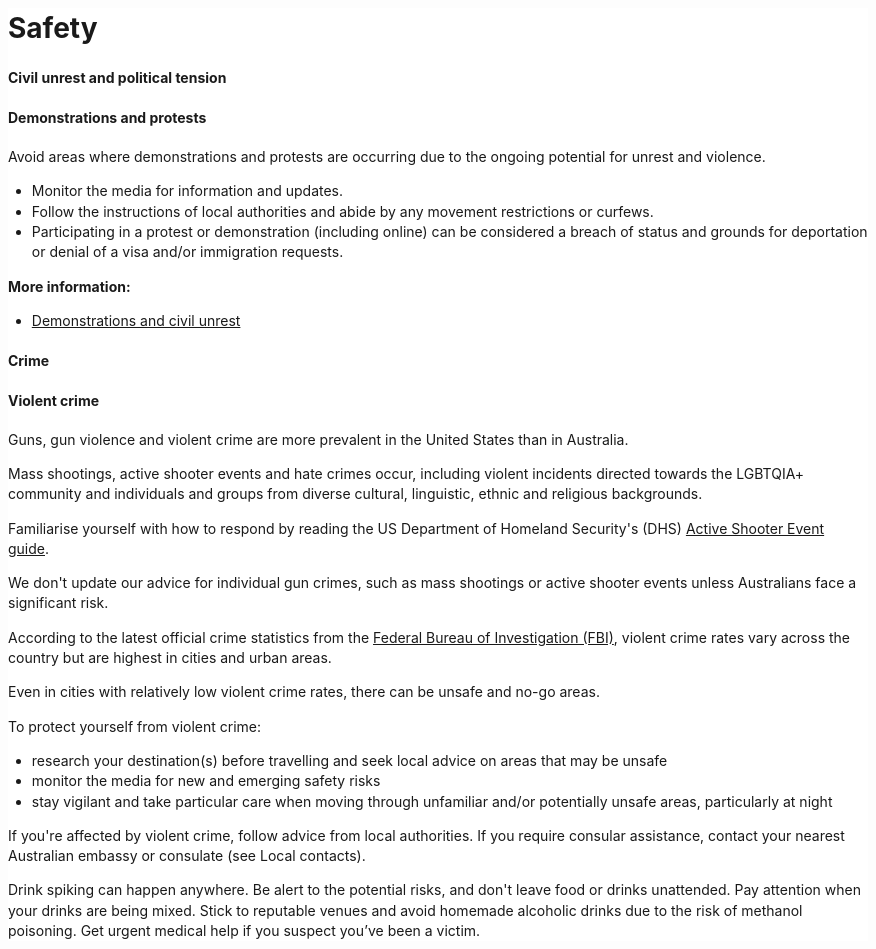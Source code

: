 # Safety

#### Civil unrest and political tension

#### Demonstrations and protests

Avoid areas where demonstrations and protests are occurring due to the ongoing potential for unrest and violence.

* Monitor the media for information and updates.
* Follow the instructions of local authorities and abide by any movement restrictions or curfews.
* Participating in a protest or demonstration (including online) can be considered a breach of status and grounds for deportation or denial of a visa and/or immigration requests.

**More information:**

* [Demonstrations and civil unrest](https://www.smartraveller.gov.au/node/343)

#### Crime

#### Violent crime

Guns, gun violence and violent crime are more prevalent in the United States than in Australia.

Mass shootings, active shooter events and hate crimes occur, including violent incidents directed towards the LGBTQIA+ community and individuals and groups from diverse cultural, linguistic, ethnic and religious backgrounds.

Familiarise yourself with how to respond by reading the US Department of Homeland Security's (DHS) [Active Shooter Event guide](https://www.cisa.gov/resources-tools/resources/active-shooter-pocket-card).

We don't update our advice for individual gun crimes, such as mass shootings or active shooter events unless Australians face a significant risk.

According to the latest official crime statistics from the [Federal Bureau of Investigation (FBI)](https://www.fbi.gov/stats-services/crimestats), violent crime rates vary across the country but are highest in cities and urban areas.

Even in cities with relatively low violent crime rates, there can be unsafe and no-go areas.

To protect yourself from violent crime:

* research your destination(s) before travelling and seek local advice on areas that may be unsafe
* monitor the media for new and emerging safety risks
* stay vigilant and take particular care when moving through unfamiliar and/or potentially unsafe areas, particularly at night

If you're affected by violent crime, follow advice from local authorities. If you require consular assistance, contact your nearest Australian embassy or consulate (see Local contacts).

Drink spiking can happen anywhere. Be alert to the potential risks, and don't leave food or drinks unattended. Pay attention when your drinks are being mixed. Stick to reputable venues and avoid homemade alcoholic drinks due to the risk of methanol poisoning. Get urgent medical help if you suspect you’ve been a victim.
